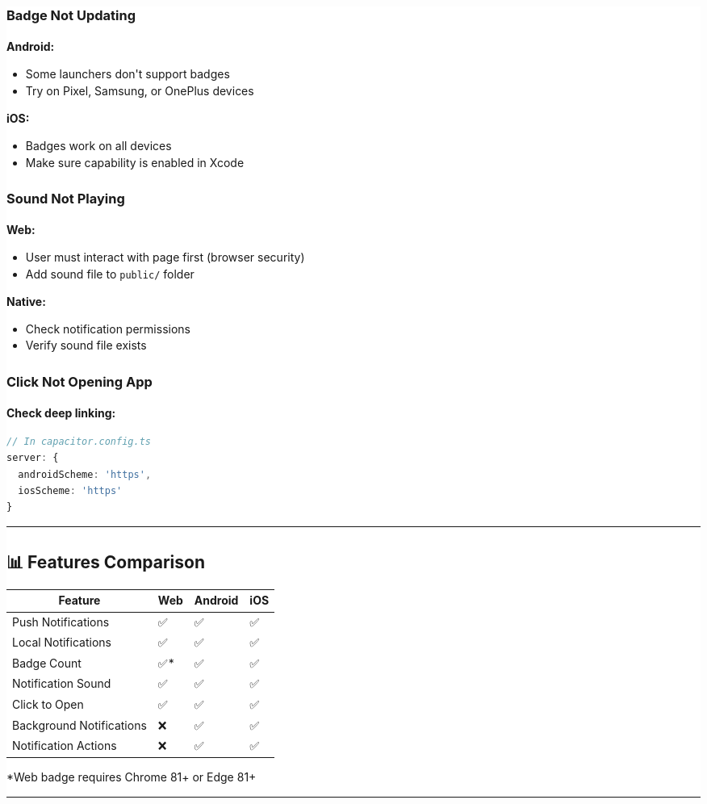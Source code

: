 ### Badge Not Updating

**Android:**
- Some launchers don't support badges
- Try on Pixel, Samsung, or OnePlus devices

**iOS:**
- Badges work on all devices
- Make sure capability is enabled in Xcode

### Sound Not Playing

**Web:**
- User must interact with page first (browser security)
- Add sound file to `public/` folder

**Native:**
- Check notification permissions
- Verify sound file exists

### Click Not Opening App

**Check deep linking:**
```typescript
// In capacitor.config.ts
server: {
  androidScheme: 'https',
  iosScheme: 'https'
}
```

---

## 📊 Features Comparison

| Feature | Web | Android | iOS |
|---------|-----|---------|-----|
| Push Notifications | ✅ | ✅ | ✅ |
| Local Notifications | ✅ | ✅ | ✅ |
| Badge Count | ✅* | ✅ | ✅ |
| Notification Sound | ✅ | ✅ | ✅ |
| Click to Open | ✅ | ✅ | ✅ |
| Background Notifications | ❌ | ✅ | ✅ |
| Notification Actions | ❌ | ✅ | ✅ |

*Web badge requires Chrome 81+ or Edge 81+

---
